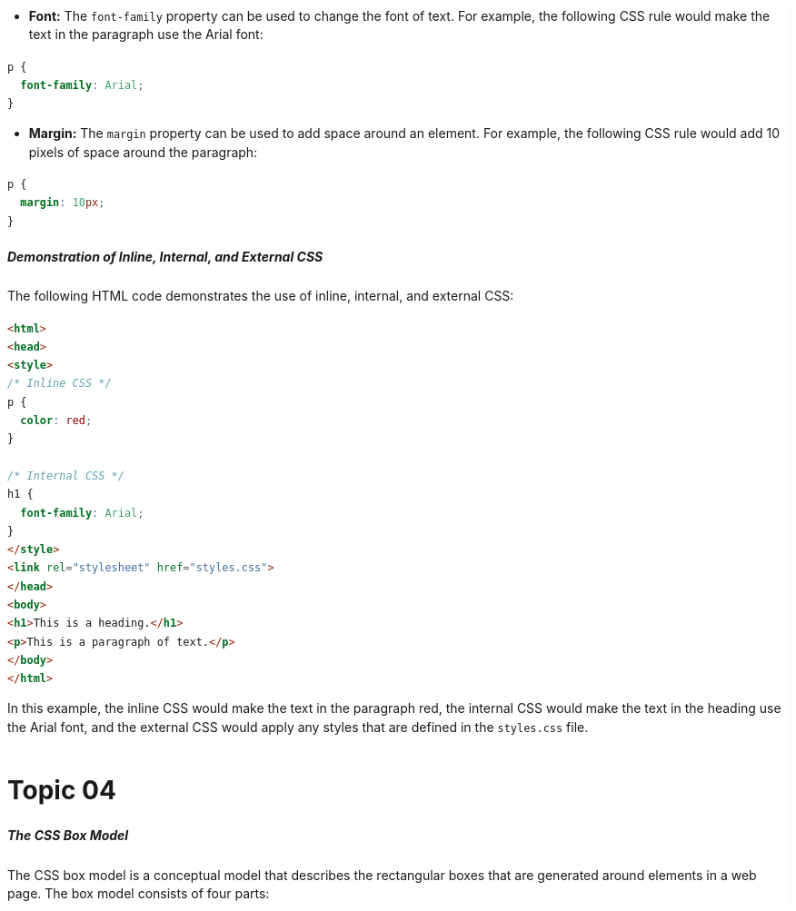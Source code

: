 * **Font:** The `font-family` property can be used to change the font of text. For example, the following CSS rule would make the text in the paragraph use the Arial font:

```css
p {
  font-family: Arial;
}
```

* **Margin:** The `margin` property can be used to add space around an element. For example, the following CSS rule would add 10 pixels of space around the paragraph:

```css
p {
  margin: 10px;
}
```

##### Demonstration of Inline, Internal, and External CSS

The following HTML code demonstrates the use of inline, internal, and external CSS:

```html
<html>
<head>
<style>
/* Inline CSS */
p {
  color: red;
}

/* Internal CSS */
h1 {
  font-family: Arial;
}
</style>
<link rel="stylesheet" href="styles.css">
</head>
<body>
<h1>This is a heading.</h1>
<p>This is a paragraph of text.</p>
</body>
</html>
```

In this example, the inline CSS would make the text in the paragraph red, the internal CSS would make the text in the heading use the Arial font, and the external CSS would apply any styles that are defined in the `styles.css` file.

# Topic 04

##### The CSS Box Model

The CSS box model is a conceptual model that describes the rectangular boxes that are generated around elements in a web page. The box model consists of four parts:
